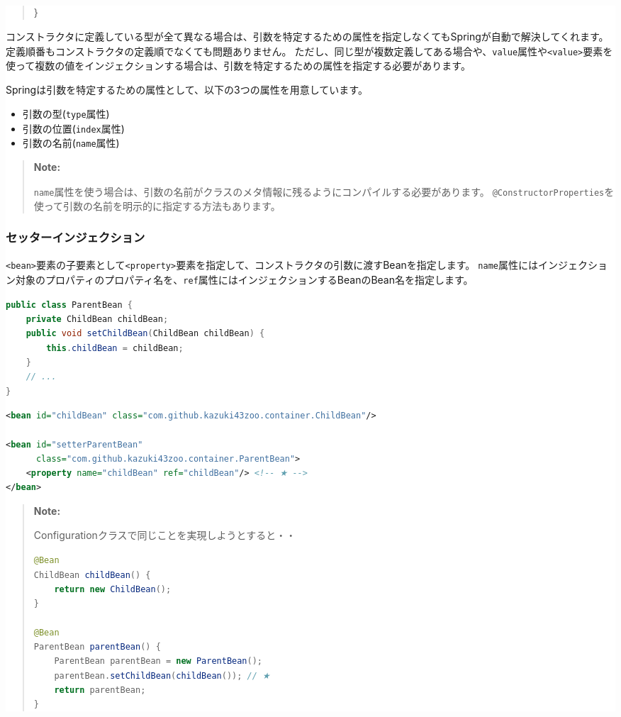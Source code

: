 > }
> ```

コンストラクタに定義している型が全て異なる場合は、引数を特定するための属性を指定しなくてもSpringが自動で解決してくれます。
定義順番もコンストラクタの定義順でなくても問題ありません。
ただし、同じ型が複数定義してある場合や、`value`属性や`<value>`要素を使って複数の値をインジェクションする場合は、引数を特定するための属性を指定する必要があります。

Springは引数を特定するための属性として、以下の3つの属性を用意しています。

* 引数の型(`type`属性)
* 引数の位置(`index`属性)
* 引数の名前(`name`属性)

> **Note:**
>
> `name`属性を使う場合は、引数の名前がクラスのメタ情報に残るようにコンパイルする必要があります。
> `@ConstructorProperties`を使って引数の名前を明示的に指定する方法もあります。


### セッターインジェクション

`<bean>`要素の子要素として`<property>`要素を指定して、コンストラクタの引数に渡すBeanを指定します。
`name`属性にはインジェクション対象のプロパティのプロパティ名を、`ref`属性にはインジェクションするBeanのBean名を指定します。


```java
public class ParentBean {
    private ChildBean childBean;
    public void setChildBean(ChildBean childBean) {
        this.childBean = childBean;
    }
    // ...
}
```

```xml
<bean id="childBean" class="com.github.kazuki43zoo.container.ChildBean"/>

<bean id="setterParentBean"
      class="com.github.kazuki43zoo.container.ParentBean">
    <property name="childBean" ref="childBean"/> <!-- ★ -->
</bean>
```

> **Note:**
>
> Configurationクラスで同じことを実現しようとすると・・
>
> ```java
> @Bean
> ChildBean childBean() {
>     return new ChildBean();
> }
>
> @Bean
> ParentBean parentBean() {
>     ParentBean parentBean = new ParentBean();
>     parentBean.setChildBean(childBean()); // ★
>     return parentBean;
> }
> ```
